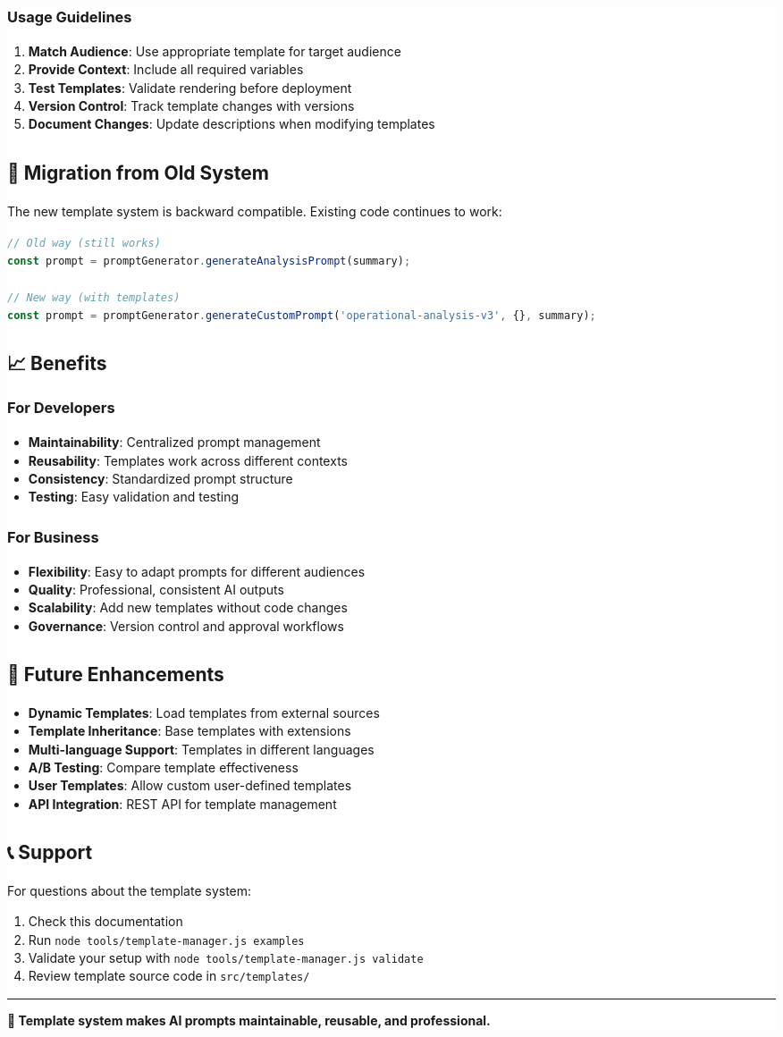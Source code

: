 ### Usage Guidelines
1. **Match Audience**: Use appropriate template for target audience
2. **Provide Context**: Include all required variables
3. **Test Templates**: Validate rendering before deployment
4. **Version Control**: Track template changes with versions
5. **Document Changes**: Update descriptions when modifying templates

## 🔄 **Migration from Old System**

The new template system is backward compatible. Existing code continues to work:

```javascript
// Old way (still works)
const prompt = promptGenerator.generateAnalysisPrompt(summary);

// New way (with templates)
const prompt = promptGenerator.generateCustomPrompt('operational-analysis-v3', {}, summary);
```

## 📈 **Benefits**

### For Developers
- **Maintainability**: Centralized prompt management
- **Reusability**: Templates work across different contexts
- **Consistency**: Standardized prompt structure
- **Testing**: Easy validation and testing

### For Business
- **Flexibility**: Easy to adapt prompts for different audiences
- **Quality**: Professional, consistent AI outputs
- **Scalability**: Add new templates without code changes
- **Governance**: Version control and approval workflows

## 🚀 **Future Enhancements**

- **Dynamic Templates**: Load templates from external sources
- **Template Inheritance**: Base templates with extensions
- **Multi-language Support**: Templates in different languages
- **A/B Testing**: Compare template effectiveness
- **User Templates**: Allow custom user-defined templates
- **API Integration**: REST API for template management

## 📞 **Support**

For questions about the template system:
1. Check this documentation
2. Run `node tools/template-manager.js examples`
3. Validate your setup with `node tools/template-manager.js validate`
4. Review template source code in `src/templates/`

---

**📝 Template system makes AI prompts maintainable, reusable, and professional.**
